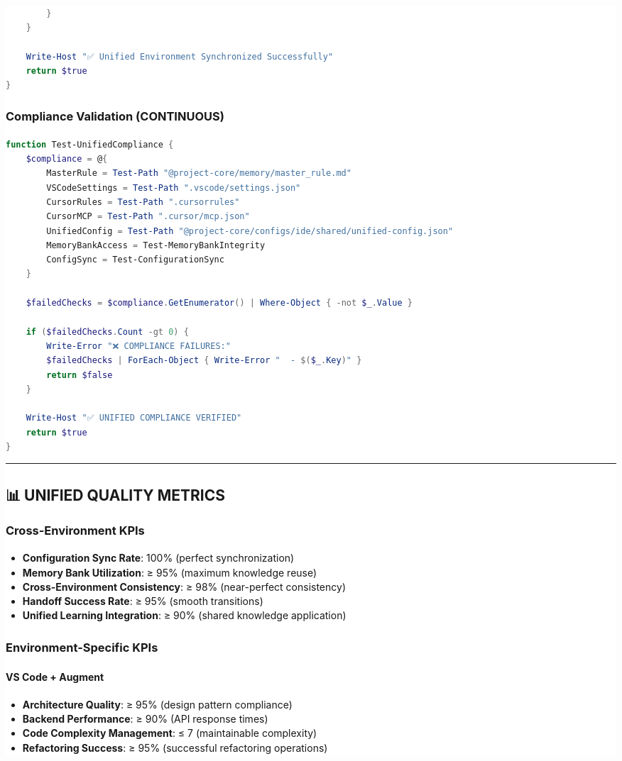 ```powershell
        }
    }
    
    Write-Host "✅ Unified Environment Synchronized Successfully"
    return $true
}
```

### **Compliance Validation (CONTINUOUS)**

```powershell
function Test-UnifiedCompliance {
    $compliance = @{
        MasterRule = Test-Path "@project-core/memory/master_rule.md"
        VSCodeSettings = Test-Path ".vscode/settings.json"
        CursorRules = Test-Path ".cursorrules"
        CursorMCP = Test-Path ".cursor/mcp.json"
        UnifiedConfig = Test-Path "@project-core/configs/ide/shared/unified-config.json"
        MemoryBankAccess = Test-MemoryBankIntegrity
        ConfigSync = Test-ConfigurationSync
    }
    
    $failedChecks = $compliance.GetEnumerator() | Where-Object { -not $_.Value }
    
    if ($failedChecks.Count -gt 0) {
        Write-Error "❌ COMPLIANCE FAILURES:"
        $failedChecks | ForEach-Object { Write-Error "  - $($_.Key)" }
        return $false
    }
    
    Write-Host "✅ UNIFIED COMPLIANCE VERIFIED"
    return $true
}
```

---

## 📊 UNIFIED QUALITY METRICS

### **Cross-Environment KPIs**
- **Configuration Sync Rate**: 100% (perfect synchronization)
- **Memory Bank Utilization**: ≥ 95% (maximum knowledge reuse)
- **Cross-Environment Consistency**: ≥ 98% (near-perfect consistency)
- **Handoff Success Rate**: ≥ 95% (smooth transitions)
- **Unified Learning Integration**: ≥ 90% (shared knowledge application)

### **Environment-Specific KPIs**

#### **VS Code + Augment**
- **Architecture Quality**: ≥ 95% (design pattern compliance)
- **Backend Performance**: ≥ 90% (API response times)
- **Code Complexity Management**: ≤ 7 (maintainable complexity)
- **Refactoring Success**: ≥ 95% (successful refactoring operations)
